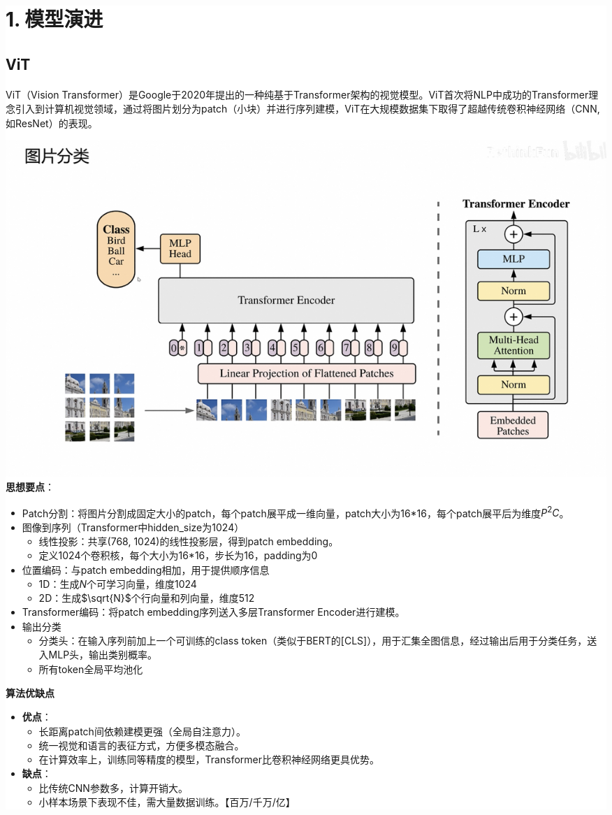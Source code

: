 # 1. 模型演进
## ViT
ViT（Vision Transformer）是Google于2020年提出的一种纯基于Transformer架构的视觉模型。ViT首次将NLP中成功的Transformer理念引入到计算机视觉领域，通过将图片划分为patch（小块）并进行序列建模，ViT在大规模数据集下取得了超越传统卷积神经网络（CNN, 如ResNet）的表现。

![ViT架构图](./fig/ViT.png)
**思想要点**：
- Patch分割：将图片分割成固定大小的patch，每个patch展平成一维向量，patch大小为16*16，每个patch展平后为维度$P^2C$。
- 图像到序列（Transformer中hidden_size为1024）
  - 线性投影：共享(768, 1024)的线性投影层，得到patch embedding。
  - 定义1024个卷积核，每个大小为16*16，步长为16，padding为0
- 位置编码：与patch embedding相加，用于提供顺序信息
  - 1D：生成$N$个可学习向量，维度1024
  - 2D：生成$\sqrt{N}$个行向量和列向量，维度512
- Transformer编码：将patch embedding序列送入多层Transformer Encoder进行建模。
- 输出分类
  - 分类头：在输入序列前加上一个可训练的class token（类似于BERT的[CLS]），用于汇集全图信息，经过输出后用于分类任务，送入MLP头，输出类别概率。
  - 所有token全局平均池化

**算法优缺点**

- **优点**：
    - 长距离patch间依赖建模更强（全局自注意力）。
    - 统一视觉和语言的表征方式，方便多模态融合。
    - 在计算效率上，训练同等精度的模型，Transformer比卷积神经网络更具优势。
- **缺点**：
    - 比传统CNN参数多，计算开销大。
    - 小样本场景下表现不佳，需大量数据训练。【百万/千万/亿】

